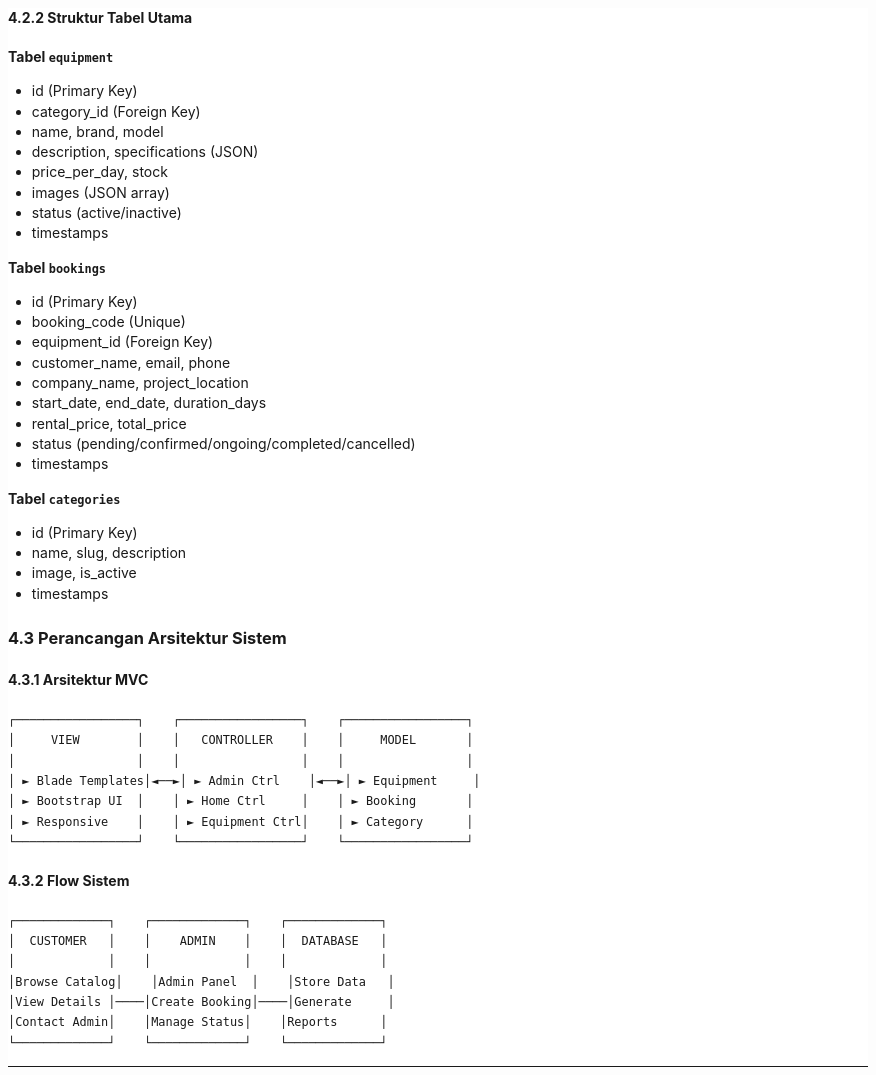 #### 4.2.2 Struktur Tabel Utama

**Tabel `equipment`**
- id (Primary Key)
- category_id (Foreign Key)
- name, brand, model
- description, specifications (JSON)
- price_per_day, stock
- images (JSON array)
- status (active/inactive)
- timestamps

**Tabel `bookings`**
- id (Primary Key)
- booking_code (Unique)
- equipment_id (Foreign Key)
- customer_name, email, phone
- company_name, project_location
- start_date, end_date, duration_days
- rental_price, total_price
- status (pending/confirmed/ongoing/completed/cancelled)
- timestamps

**Tabel `categories`**
- id (Primary Key)
- name, slug, description
- image, is_active
- timestamps

### 4.3 Perancangan Arsitektur Sistem

#### 4.3.1 Arsitektur MVC
```
┌─────────────────┐    ┌─────────────────┐    ┌─────────────────┐
│     VIEW        │    │   CONTROLLER    │    │     MODEL       │
│                 │    │                 │    │                 │
│ ► Blade Templates│◄──►│ ► Admin Ctrl    │◄──►│ ► Equipment     │
│ ► Bootstrap UI  │    │ ► Home Ctrl     │    │ ► Booking       │
│ ► Responsive    │    │ ► Equipment Ctrl│    │ ► Category      │
└─────────────────┘    └─────────────────┘    └─────────────────┘
```

#### 4.3.2 Flow Sistem
```
┌─────────────┐    ┌─────────────┐    ┌─────────────┐
│  CUSTOMER   │    │    ADMIN    │    │  DATABASE   │
│             │    │             │    │             │
│Browse Catalog│    │Admin Panel  │    │Store Data   │
│View Details │────│Create Booking│────│Generate     │
│Contact Admin│    │Manage Status│    │Reports      │
└─────────────┘    └─────────────┘    └─────────────┘
```

---